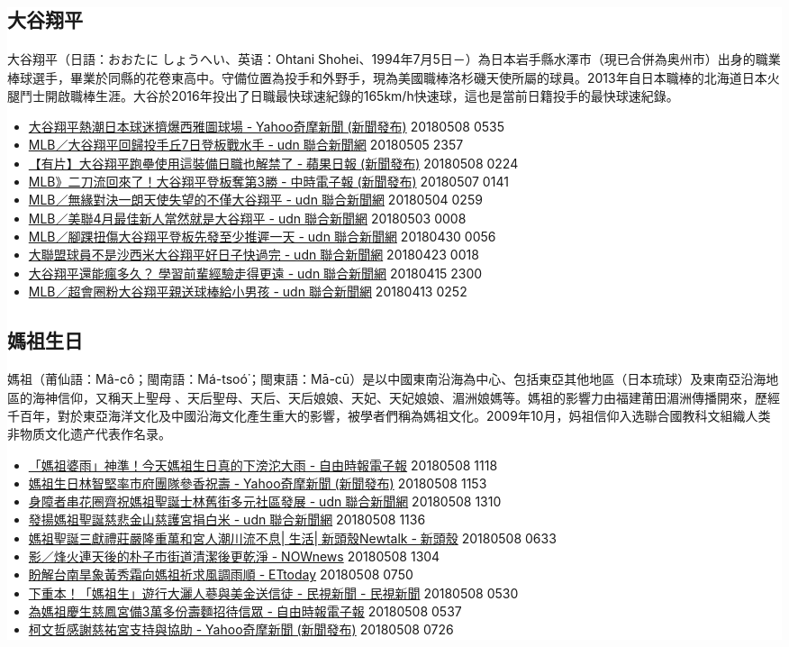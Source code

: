 ## 大谷翔平

大谷翔平（日語：おおたに しょうへい、英语：Ohtani Shohei、1994年7月5日－）為日本岩手縣水澤市（現已合併為奥州市）出身的職業棒球選手，畢業於同縣的花卷東高中。守備位置為投手和外野手，現為美國職棒洛杉磯天使所屬的球員。2013年自日本職棒的北海道日本火腿鬥士開啟職棒生涯。大谷於2016年投出了日職最快球速紀錄的165km/h快速球，這也是當前日籍投手的最快球速紀錄。
- [大谷翔平熱潮日本球迷擠爆西雅圖球場 - Yahoo奇摩新聞 (新聞發布)](https://tw.news.yahoo.com/%E5%A4%A7%E8%B0%B7%E7%BF%94%E5%B9%B3%E7%86%B1%E6%BD%AE-%E6%97%A5%E6%9C%AC%E7%90%83%E8%BF%B7%E6%93%A0%E7%88%86%E8%A5%BF%E9%9B%85%E5%9C%96%E7%90%83%E5%A0%B4-052543386.html "大谷翔平熱潮日本球迷擠爆西雅圖球場 - Yahoo奇摩新聞 (新聞發布)") 20180508 0535
- [MLB／大谷翔平回歸投手丘7日登板戰水手 - udn 聯合新聞網](https://udn.com/news/story/6999/3126145 "MLB／大谷翔平回歸投手丘7日登板戰水手 - udn 聯合新聞網") 20180505 2357
- [【有片】大谷翔平跑壘使用這裝備日職也解禁了 - 蘋果日報 (新聞發布)](https://tw.appledaily.com/new/realtime/20180508/1349276/ "【有片】大谷翔平跑壘使用這裝備日職也解禁了 - 蘋果日報 (新聞發布)") 20180508 0224
- [MLB》二刀流回來了！大谷翔平登板奪第3勝 - 中時電子報 (新聞發布)](http://www.chinatimes.com/realtimenews/20180507001058-260403 "MLB》二刀流回來了！大谷翔平登板奪第3勝 - 中時電子報 (新聞發布)") 20180507 0141
- [MLB／無緣對決一朗天使失望的不僅大谷翔平 - udn 聯合新聞網](https://udn.com/news/story/6999/3123066 "MLB／無緣對決一朗天使失望的不僅大谷翔平 - udn 聯合新聞網") 20180504 0259
- [MLB／美聯4月最佳新人當然就是大谷翔平 - udn 聯合新聞網](https://udn.com/news/story/6999/3120694 "MLB／美聯4月最佳新人當然就是大谷翔平 - udn 聯合新聞網") 20180503 0008
- [MLB／腳踝扭傷大谷翔平登板先發至少推遲一天 - udn 聯合新聞網](https://udn.com/news/story/6999/3114960 "MLB／腳踝扭傷大谷翔平登板先發至少推遲一天 - udn 聯合新聞網") 20180430 0056
- [大聯盟球員不是沙西米大谷翔平好日子快過完 - udn 聯合新聞網](https://udn.com/news/story/6999/3101511 "大聯盟球員不是沙西米大谷翔平好日子快過完 - udn 聯合新聞網") 20180423 0018
- [大谷翔平還能瘋多久？ 學習前輩經驗走得更遠 - udn 聯合新聞網](https://udn.com/news/story/6999/3088567 "大谷翔平還能瘋多久？ 學習前輩經驗走得更遠 - udn 聯合新聞網") 20180415 2300
- [MLB／超會圈粉大谷翔平親送球棒給小男孩 - udn 聯合新聞網](https://udn.com/news/story/7001/3084322 "MLB／超會圈粉大谷翔平親送球棒給小男孩 - udn 聯合新聞網") 20180413 0252

## 媽祖生日

媽祖（莆仙語：Mâ-cô；閩南語：Má-tsoó͘；閩東語：Mā-cū）是以中國東南沿海為中心、包括東亞其他地區（日本琉球）及東南亞沿海地區的海神信仰，又稱天上聖母 、天后聖母、天后、天后娘娘、天妃、天妃娘娘、湄洲娘媽等。媽祖的影響力由福建莆田湄洲傳播開來，歷經千百年，對於東亞海洋文化及中國沿海文化產生重大的影響，被學者們稱為媽祖文化。2009年10月，妈祖信仰入选聯合國教科文組織人类非物质文化遗产代表作名录。
- [「媽祖婆雨」神準！今天媽祖生日真的下滂沱大雨 - 自由時報電子報](http://news.ltn.com.tw/news/life/breakingnews/2419536 "「媽祖婆雨」神準！今天媽祖生日真的下滂沱大雨 - 自由時報電子報") 20180508 1118
- [媽祖生日林智堅率市府團隊參香祝壽 - Yahoo奇摩新聞 (新聞發布)](https://tw.news.yahoo.com/%E5%AA%BD%E7%A5%96%E7%94%9F%E6%97%A5-%E6%9E%97%E6%99%BA%E5%A0%85%E7%8E%87%E5%B8%82%E5%BA%9C%E5%9C%98%E9%9A%8A%E5%8F%83%E9%A6%99%E7%A5%9D%E5%A3%BD-094650633.html "媽祖生日林智堅率市府團隊參香祝壽 - Yahoo奇摩新聞 (新聞發布)") 20180508 1153
- [身障者串花圈齊祝媽祖聖誕士林舊街多元社區發展 - udn 聯合新聞網](https://udn.com/news/story/7323/3131133 "身障者串花圈齊祝媽祖聖誕士林舊街多元社區發展 - udn 聯合新聞網") 20180508 1310
- [發揚媽祖聖誕慈悲金山慈護宮捐白米 - udn 聯合新聞網](https://udn.com/news/story/7323/3130756 "發揚媽祖聖誕慈悲金山慈護宮捐白米 - udn 聯合新聞網") 20180508 1136
- [媽祖聖誕三獻禮莊嚴隆重萬和宮人潮川流不息| 生活| 新頭殼Newtalk - 新頭殼](https://newtalk.tw/news/view/2018-05-08/123644 "媽祖聖誕三獻禮莊嚴隆重萬和宮人潮川流不息| 生活| 新頭殼Newtalk - 新頭殼") 20180508 0633
- [影／烽火連天後的朴子市街道清潔後更乾淨 - NOWnews](https://www.nownews.com/news/20180508/2750362 "影／烽火連天後的朴子市街道清潔後更乾淨 - NOWnews") 20180508 1304
- [盼解台南旱象黃秀霜向媽祖祈求風調雨順 - ETtoday](https://www.ettoday.net/news/20180508/1165448.htm "盼解台南旱象黃秀霜向媽祖祈求風調雨順 - ETtoday") 20180508 0750
- [下重本！「媽祖生」遊行大灑人蔘與美金送信徒 - 民視新聞 - 民視新聞](https://news.ftv.com.tw/news/detail/2018508C04M1 "下重本！「媽祖生」遊行大灑人蔘與美金送信徒 - 民視新聞 - 民視新聞") 20180508 0530
- [為媽祖慶生慈鳳宮備3萬多份壽麵招待信眾 - 自由時報電子報](http://news.ltn.com.tw/news/life/breakingnews/2419086 "為媽祖慶生慈鳳宮備3萬多份壽麵招待信眾 - 自由時報電子報") 20180508 0537
- [柯文哲感謝慈祐宮支持與協助 - Yahoo奇摩新聞 (新聞發布)](https://tw.news.yahoo.com/%E6%9F%AF%E6%96%87%E5%93%B2%E6%84%9F%E8%AC%9D%E6%85%88%E7%A5%90%E5%AE%AE-%E6%94%AF%E6%8C%81%E8%88%87%E5%8D%94%E5%8A%A9-072607860.html "柯文哲感謝慈祐宮支持與協助 - Yahoo奇摩新聞 (新聞發布)") 20180508 0726
